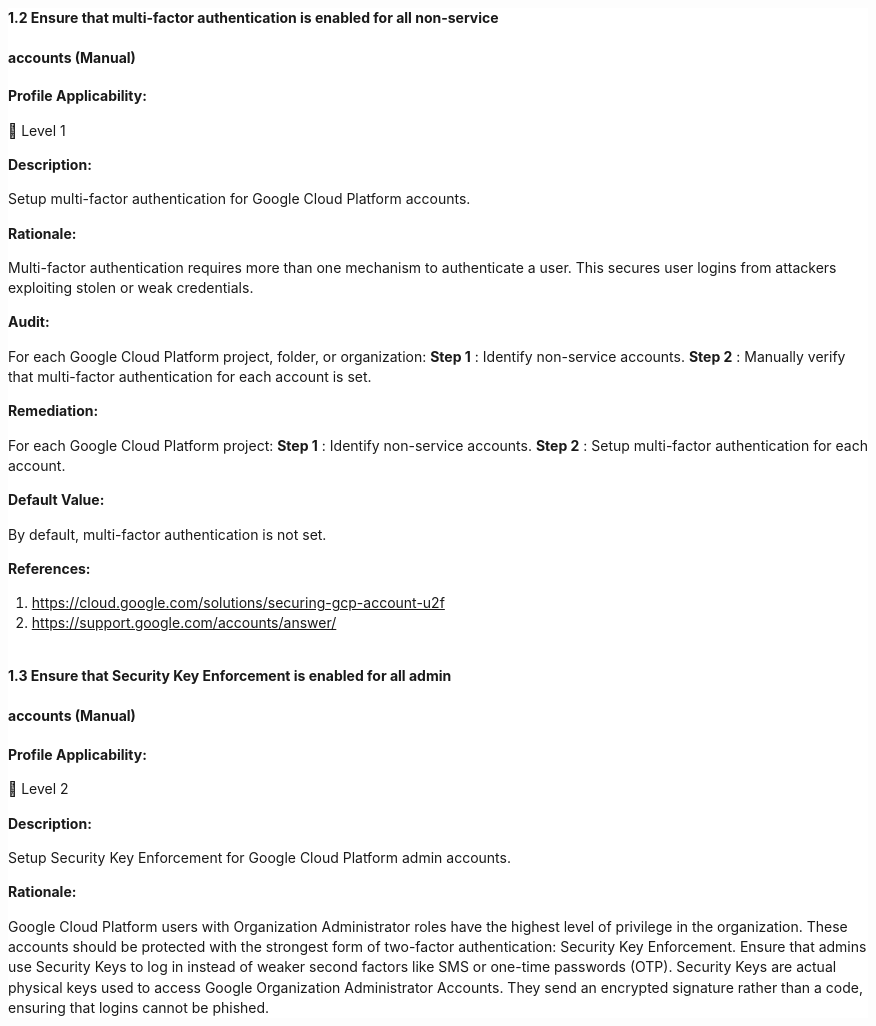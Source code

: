 ######


#### 1.2 Ensure that multi-factor authentication is enabled for all non-service

#### accounts (Manual)

**Profile Applicability:**

 Level 1

**Description:**

Setup multi-factor authentication for Google Cloud Platform accounts.

**Rationale:**

Multi-factor authentication requires more than one mechanism to authenticate a user. This
secures user logins from attackers exploiting stolen or weak credentials.

**Audit:**

For each Google Cloud Platform project, folder, or organization:
**Step 1** : Identify non-service accounts.
**Step 2** : Manually verify that multi-factor authentication for each account is set.

**Remediation:**

For each Google Cloud Platform project:
**Step 1** : Identify non-service accounts.
**Step 2** : Setup multi-factor authentication for each account.

**Default Value:**

By default, multi-factor authentication is not set.

**References:**

1. https://cloud.google.com/solutions/securing-gcp-account-u2f
2. https://support.google.com/accounts/answer/

######


#### 1.3 Ensure that Security Key Enforcement is enabled for all admin

#### accounts (Manual)

**Profile Applicability:**

 Level 2

**Description:**

Setup Security Key Enforcement for Google Cloud Platform admin accounts.

**Rationale:**

Google Cloud Platform users with Organization Administrator roles have the highest level
of privilege in the organization. These accounts should be protected with the strongest
form of two-factor authentication: Security Key Enforcement. Ensure that admins use
Security Keys to log in instead of weaker second factors like SMS or one-time passwords
(OTP). Security Keys are actual physical keys used to access Google Organization
Administrator Accounts. They send an encrypted signature rather than a code, ensuring
that logins cannot be phished.
